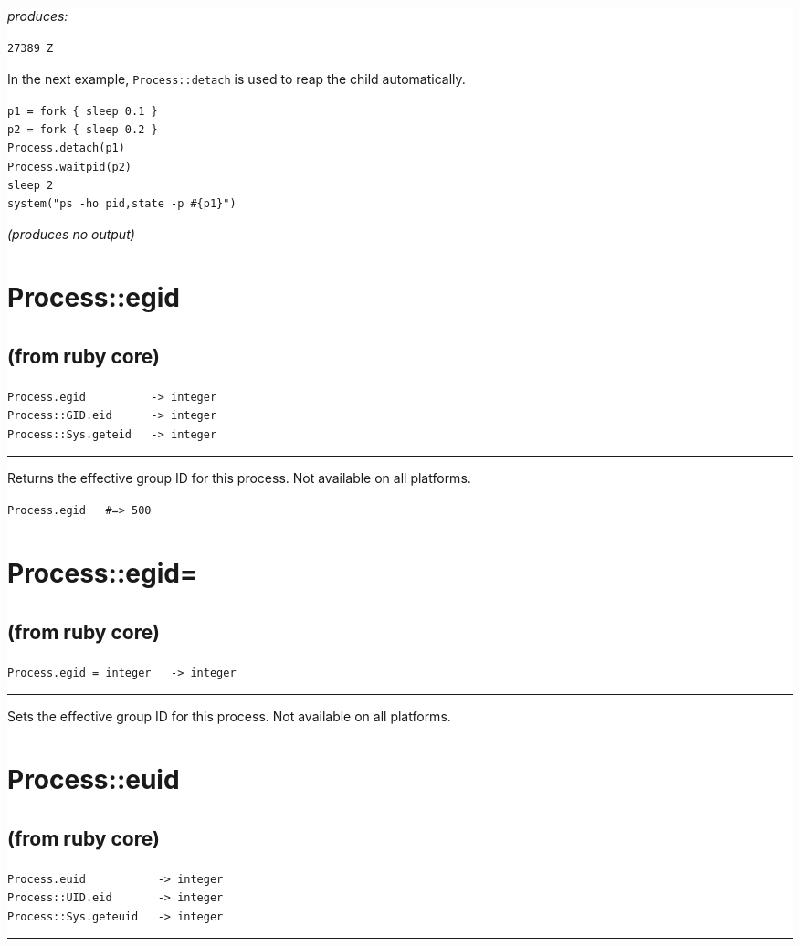 *produces:*

    27389 Z

In the next example, `Process::detach` is used to reap the child
automatically.

    p1 = fork { sleep 0.1 }
    p2 = fork { sleep 0.2 }
    Process.detach(p1)
    Process.waitpid(p2)
    sleep 2
    system("ps -ho pid,state -p #{p1}")

*(produces no output)*


# Process::egid

(from ruby core)
---
    Process.egid          -> integer
    Process::GID.eid      -> integer
    Process::Sys.geteid   -> integer

---

Returns the effective group ID for this process. Not available on all
platforms.

    Process.egid   #=> 500


# Process::egid=

(from ruby core)
---
    Process.egid = integer   -> integer

---

Sets the effective group ID for this process. Not available on all platforms.


# Process::euid

(from ruby core)
---
    Process.euid           -> integer
    Process::UID.eid       -> integer
    Process::Sys.geteuid   -> integer

---
